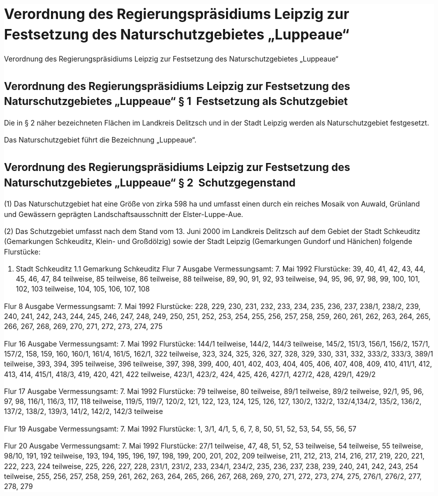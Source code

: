 # Verordnung des Regierungspräsidiums Leipzig zur Festsetzung des Naturschutzgebietes „Luppeaue“

Verordnung des Regierungspräsidiums Leipzig zur Festsetzung des Naturschutzgebietes „Luppeaue“

## Verordnung des Regierungspräsidiums Leipzig zur Festsetzung des Naturschutzgebietes „Luppeaue“ § 1  Festsetzung als Schutzgebiet

Die in § 2 näher bezeichneten Flächen im Landkreis Delitzsch und in der Stadt Leipzig werden als Naturschutzgebiet festgesetzt.

Das Naturschutzgebiet führt die Bezeichnung „Luppeaue“.


## Verordnung des Regierungspräsidiums Leipzig zur Festsetzung des Naturschutzgebietes „Luppeaue“ § 2  Schutzgegenstand

(1) Das Naturschutzgebiet hat eine Größe von zirka 598 ha und umfasst einen durch ein reiches Mosaik von Auwald, Grünland und Gewässern geprägten Landschaftsausschnitt der Elster-Luppe-Aue.

(2) Das Schutzgebiet umfasst nach dem Stand vom 13. Juni 2000 im Landkreis Delitzsch auf dem Gebiet der Stadt Schkeuditz (Gemarkungen Schkeuditz, Klein- und Großdölzig) sowie der Stadt Leipzig (Gemarkungen Gundorf und Hänichen) folgende Flurstücke:

1. Stadt Schkeuditz 1.1 Gemarkung Schkeuditz Flur 7  Ausgabe Vermessungsamt: 7. Mai 1992 Flurstücke: 39, 40, 41, 42, 43, 44, 45, 46, 47, 84 teilweise, 85 teilweise, 86 teilweise, 88 teilweise, 89, 90, 91, 92, 93 teilweise, 94, 95, 96, 97, 98, 99, 100, 101, 102, 103 teilweise, 104, 105, 106, 107, 108

Flur 8  Ausgabe Vermessungsamt: 7. Mai 1992 Flurstücke: 228, 229, 230, 231, 232, 233, 234, 235, 236, 237, 238/1, 238/2, 239, 240, 241, 242, 243, 244, 245, 246, 247, 248, 249, 250, 251, 252, 253, 254, 255, 256, 257, 258, 259, 260, 261, 262, 263, 264, 265, 266, 267, 268, 269, 270, 271, 272, 273, 274, 275

Flur 16  Ausgabe Vermessungsamt: 7. Mai 1992 Flurstücke: 144/1 teilweise, 144/2, 144/3 teilweise, 145/2, 151/3, 156/1, 156/2, 157/1, 157/2, 158, 159, 160, 160/1, 161/4, 161/5, 162/1, 322 teilweise, 323, 324, 325, 326, 327, 328, 329, 330, 331, 332, 333/2, 333/3, 389/1 teilweise, 393, 394, 395 teilweise, 396 teilweise, 397, 398, 399, 400, 401, 402, 403, 404, 405, 406, 407, 408, 409, 410, 411/1, 412, 413, 414, 415/1, 418/3, 419, 420, 421, 422 teilweise, 423/1, 423/2, 424, 425, 426, 427/1, 427/2, 428, 429/1, 429/2

Flur 17  Ausgabe Vermessungsamt: 7. Mai 1992 Flurstücke: 79 teilweise, 80 teilweise, 89/1 teilweise, 89/2 teilweise, 92/1, 95, 96, 97, 98, 116/1, 116/3, 117, 118 teilweise, 119/5, 119/7, 120/2, 121, 122, 123, 124, 125, 126, 127, 130/2, 132/2, 132/4,134/2, 135/2, 136/2, 137/2, 138/2, 139/3, 141/2, 142/2, 142/3 teilweise

Flur 19  Ausgabe Vermessungsamt: 7. Mai 1992 Flurstücke: 1, 3/1, 4/1, 5, 6, 7, 8, 50, 51, 52, 53, 54, 55, 56, 57

Flur 20  Ausgabe Vermessungsamt: 7. Mai 1992 Flurstücke: 27/1 teilweise, 47, 48, 51, 52, 53 teilweise, 54 teilweise, 55 teilweise, 98/10, 191, 192 teilweise, 193, 194, 195, 196, 197, 198, 199, 200, 201, 202, 209 teilweise, 211, 212, 213, 214, 216, 217, 219, 220, 221, 222, 223, 224 teilweise, 225, 226, 227, 228, 231/1, 231/2, 233, 234/1, 234/2, 235, 236, 237, 238, 239, 240, 241, 242, 243, 254 teilweise, 255, 256, 257, 258, 259, 261, 262, 263, 264, 265, 266, 267, 268, 269, 270, 271, 272, 273, 274, 275, 276/1, 276/2, 277, 278, 279
